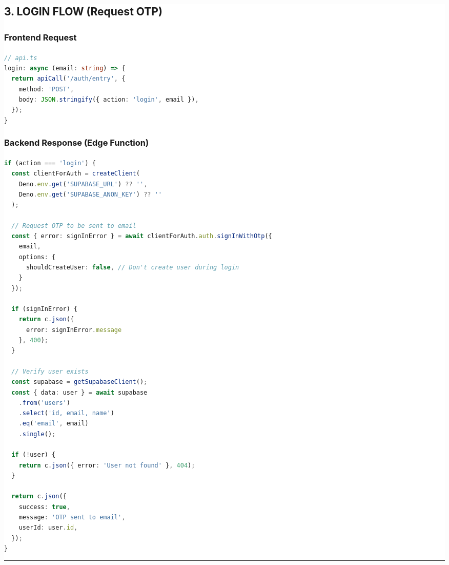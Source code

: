 
## 3. LOGIN FLOW (Request OTP)

### Frontend Request
```typescript
// api.ts
login: async (email: string) => {
  return apiCall('/auth/entry', {
    method: 'POST',
    body: JSON.stringify({ action: 'login', email }),
  });
}
```

### Backend Response (Edge Function)
```typescript
if (action === 'login') {
  const clientForAuth = createClient(
    Deno.env.get('SUPABASE_URL') ?? '',
    Deno.env.get('SUPABASE_ANON_KEY') ?? ''
  );

  // Request OTP to be sent to email
  const { error: signInError } = await clientForAuth.auth.signInWithOtp({
    email,
    options: {
      shouldCreateUser: false, // Don't create user during login
    }
  });

  if (signInError) {
    return c.json({ 
      error: signInError.message 
    }, 400);
  }

  // Verify user exists
  const supabase = getSupabaseClient();
  const { data: user } = await supabase
    .from('users')
    .select('id, email, name')
    .eq('email', email)
    .single();

  if (!user) {
    return c.json({ error: 'User not found' }, 404);
  }

  return c.json({
    success: true,
    message: 'OTP sent to email',
    userId: user.id,
  });
}
```

---
